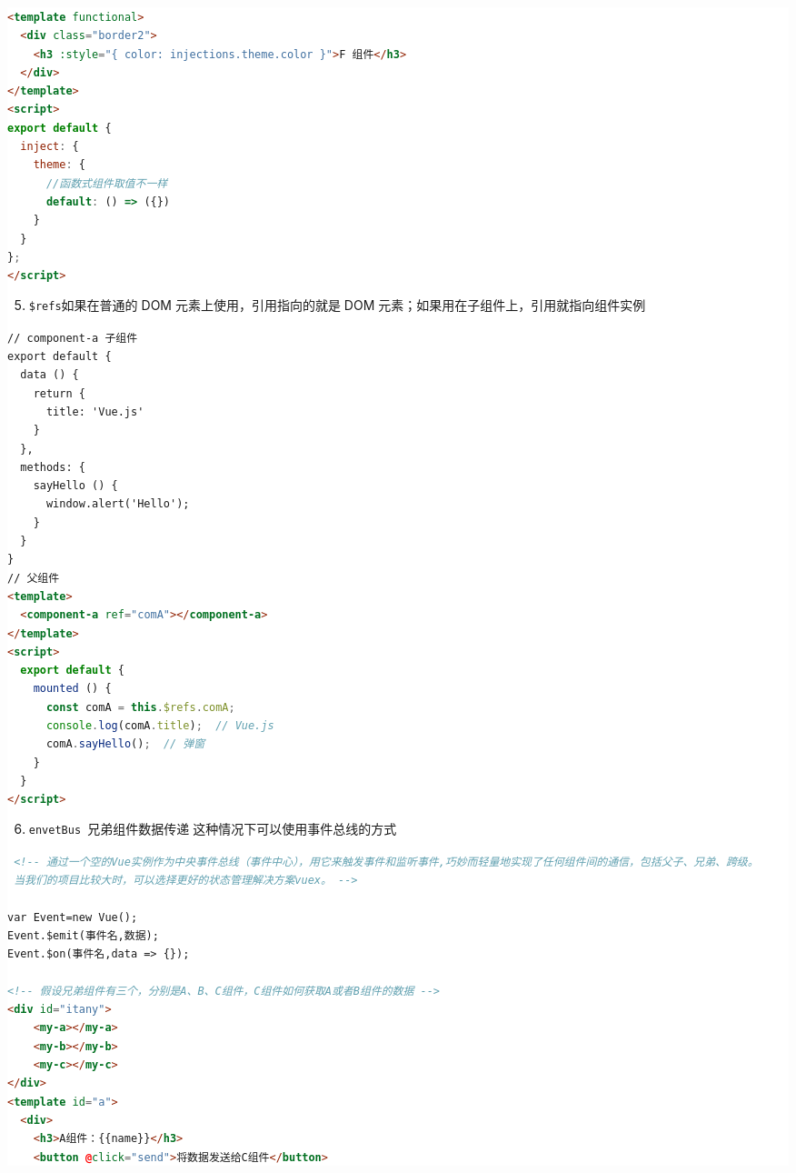 ```html
<template functional>
  <div class="border2">
    <h3 :style="{ color: injections.theme.color }">F 组件</h3>
  </div>
</template>
<script>
export default {
  inject: {
    theme: {
      //函数式组件取值不一样
      default: () => ({})
    }
  }
};
</script>
```
5. `$refs`如果在普通的 DOM 元素上使用，引用指向的就是 DOM 元素；如果用在子组件上，引用就指向组件实例
```html
// component-a 子组件
export default {
  data () {
    return {
      title: 'Vue.js'
    }
  },
  methods: {
    sayHello () {
      window.alert('Hello');
    }
  }
}
// 父组件
<template>
  <component-a ref="comA"></component-a>
</template>
<script>
  export default {
    mounted () {
      const comA = this.$refs.comA;
      console.log(comA.title);  // Vue.js
      comA.sayHello();  // 弹窗
    }
  }
</script>
```
6. `envetBus `兄弟组件数据传递 这种情况下可以使用事件总线的方式
```html
 <!-- 通过一个空的Vue实例作为中央事件总线（事件中心），用它来触发事件和监听事件,巧妙而轻量地实现了任何组件间的通信，包括父子、兄弟、跨级。
 当我们的项目比较大时，可以选择更好的状态管理解决方案vuex。 -->

var Event=new Vue();
Event.$emit(事件名,数据);
Event.$on(事件名,data => {});

<!-- 假设兄弟组件有三个，分别是A、B、C组件，C组件如何获取A或者B组件的数据 -->
<div id="itany">
    <my-a></my-a>
    <my-b></my-b>
    <my-c></my-c>
</div>
<template id="a">
  <div>
    <h3>A组件：{{name}}</h3>
    <button @click="send">将数据发送给C组件</button>
```